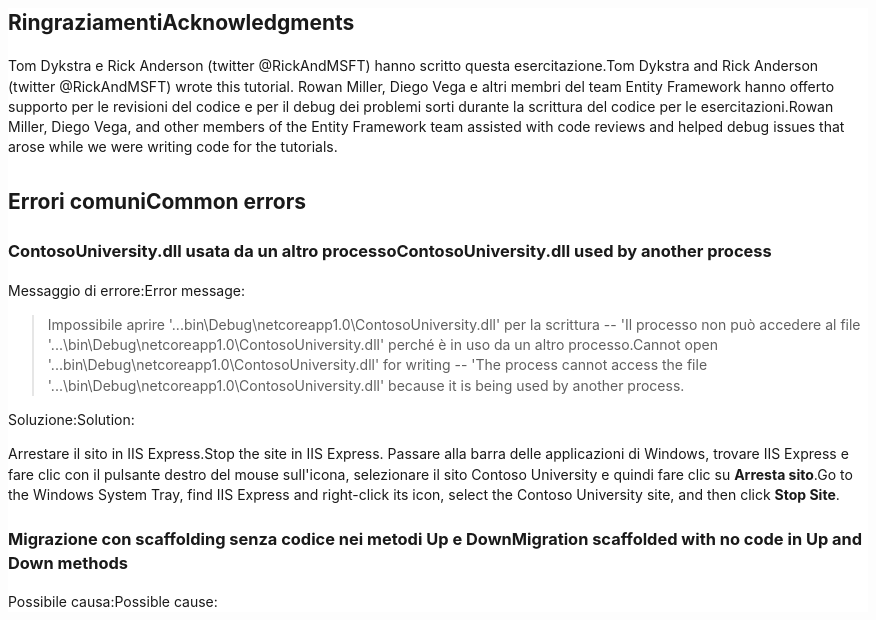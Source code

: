 ## <a name="acknowledgments"></a><span data-ttu-id="f2b8d-220">Ringraziamenti</span><span class="sxs-lookup"><span data-stu-id="f2b8d-220">Acknowledgments</span></span>

<span data-ttu-id="f2b8d-221">Tom Dykstra e Rick Anderson (twitter @RickAndMSFT) hanno scritto questa esercitazione.</span><span class="sxs-lookup"><span data-stu-id="f2b8d-221">Tom Dykstra and Rick Anderson (twitter @RickAndMSFT) wrote this tutorial.</span></span> <span data-ttu-id="f2b8d-222">Rowan Miller, Diego Vega e altri membri del team Entity Framework hanno offerto supporto per le revisioni del codice e per il debug dei problemi sorti durante la scrittura del codice per le esercitazioni.</span><span class="sxs-lookup"><span data-stu-id="f2b8d-222">Rowan Miller, Diego Vega, and other members of the Entity Framework team assisted with code reviews and helped debug issues that arose while we were writing code for the tutorials.</span></span>

## <a name="common-errors"></a><span data-ttu-id="f2b8d-223">Errori comuni</span><span class="sxs-lookup"><span data-stu-id="f2b8d-223">Common errors</span></span>

### <a name="contosouniversitydll-used-by-another-process"></a><span data-ttu-id="f2b8d-224">ContosoUniversity.dll usata da un altro processo</span><span class="sxs-lookup"><span data-stu-id="f2b8d-224">ContosoUniversity.dll used by another process</span></span>

<span data-ttu-id="f2b8d-225">Messaggio di errore:</span><span class="sxs-lookup"><span data-stu-id="f2b8d-225">Error message:</span></span>

> <span data-ttu-id="f2b8d-226">Impossibile aprire '...bin\Debug\netcoreapp1.0\ContosoUniversity.dll' per la scrittura -- 'Il processo non può accedere al file '...\bin\Debug\netcoreapp1.0\ContosoUniversity.dll' perché è in uso da un altro processo.</span><span class="sxs-lookup"><span data-stu-id="f2b8d-226">Cannot open '...bin\Debug\netcoreapp1.0\ContosoUniversity.dll' for writing -- 'The process cannot access the file '...\bin\Debug\netcoreapp1.0\ContosoUniversity.dll' because it is being used by another process.</span></span>

<span data-ttu-id="f2b8d-227">Soluzione:</span><span class="sxs-lookup"><span data-stu-id="f2b8d-227">Solution:</span></span>

<span data-ttu-id="f2b8d-228">Arrestare il sito in IIS Express.</span><span class="sxs-lookup"><span data-stu-id="f2b8d-228">Stop the site in IIS Express.</span></span> <span data-ttu-id="f2b8d-229">Passare alla barra delle applicazioni di Windows, trovare IIS Express e fare clic con il pulsante destro del mouse sull'icona, selezionare il sito Contoso University e quindi fare clic su **Arresta sito**.</span><span class="sxs-lookup"><span data-stu-id="f2b8d-229">Go to the Windows System Tray, find IIS Express and right-click its icon, select the Contoso University site, and then click **Stop Site**.</span></span>

### <a name="migration-scaffolded-with-no-code-in-up-and-down-methods"></a><span data-ttu-id="f2b8d-230">Migrazione con scaffolding senza codice nei metodi Up e Down</span><span class="sxs-lookup"><span data-stu-id="f2b8d-230">Migration scaffolded with no code in Up and Down methods</span></span>

<span data-ttu-id="f2b8d-231">Possibile causa:</span><span class="sxs-lookup"><span data-stu-id="f2b8d-231">Possible cause:</span></span>
